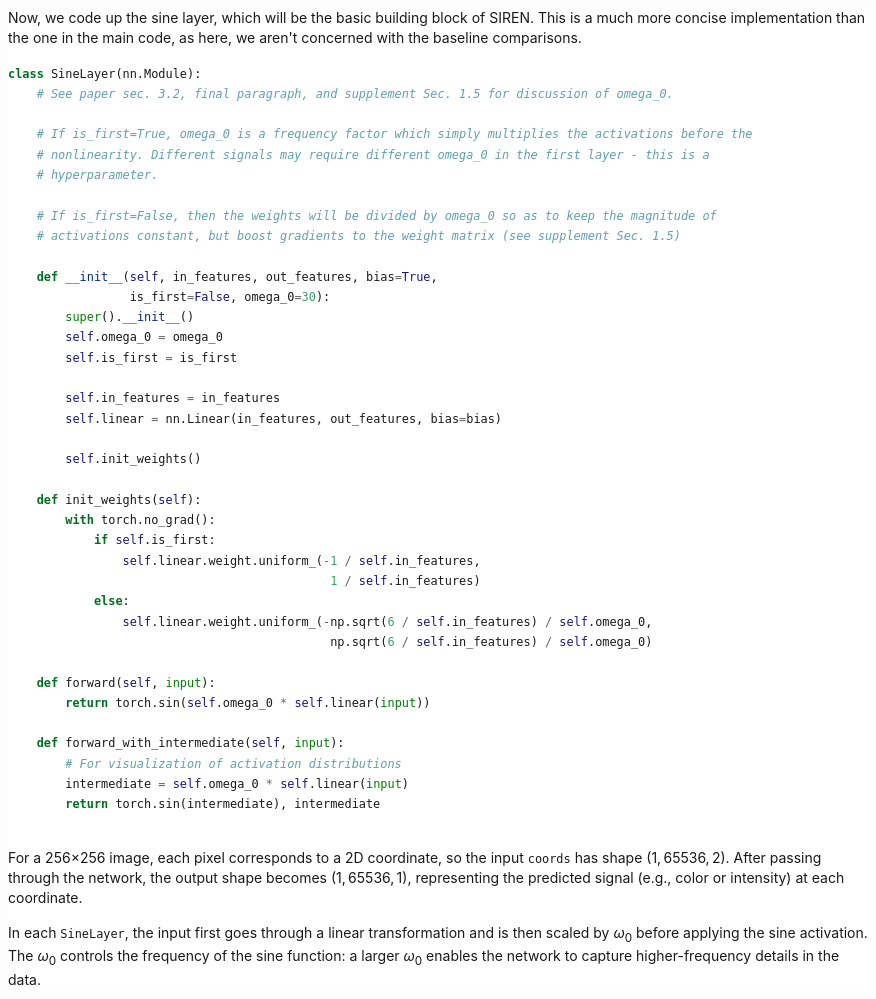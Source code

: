 Now, we code up the sine layer, which will be the basic building block of SIREN. This is a much more concise implementation than the one in the main code, as here, we aren't concerned with the baseline comparisons.

```python
class SineLayer(nn.Module):
    # See paper sec. 3.2, final paragraph, and supplement Sec. 1.5 for discussion of omega_0.
    
    # If is_first=True, omega_0 is a frequency factor which simply multiplies the activations before the 
    # nonlinearity. Different signals may require different omega_0 in the first layer - this is a 
    # hyperparameter.
    
    # If is_first=False, then the weights will be divided by omega_0 so as to keep the magnitude of 
    # activations constant, but boost gradients to the weight matrix (see supplement Sec. 1.5)
    
    def __init__(self, in_features, out_features, bias=True,
                 is_first=False, omega_0=30):
        super().__init__()
        self.omega_0 = omega_0
        self.is_first = is_first
        
        self.in_features = in_features
        self.linear = nn.Linear(in_features, out_features, bias=bias)
        
        self.init_weights()
    
    def init_weights(self):
        with torch.no_grad():
            if self.is_first:
                self.linear.weight.uniform_(-1 / self.in_features, 
                                             1 / self.in_features)      
            else:
                self.linear.weight.uniform_(-np.sqrt(6 / self.in_features) / self.omega_0, 
                                             np.sqrt(6 / self.in_features) / self.omega_0)
        
    def forward(self, input):
        return torch.sin(self.omega_0 * self.linear(input))
    
    def forward_with_intermediate(self, input): 
        # For visualization of activation distributions
        intermediate = self.omega_0 * self.linear(input)
        return torch.sin(intermediate), intermediate
    
```
For a 256×256 image, each pixel corresponds to a 2D coordinate, so the input `coords` has shape $(1, 65536, 2)$. After passing through the network, the output shape becomes $(1, 65536, 1)$, representing the predicted signal (e.g., color or intensity) at each coordinate.

In each `SineLayer`, the input first goes through a linear transformation and is then scaled by $\omega_0$ before applying the sine activation. The $\omega_0$ controls the frequency of the sine function: a larger $\omega_0$ enables the network to capture higher-frequency details in the data.
